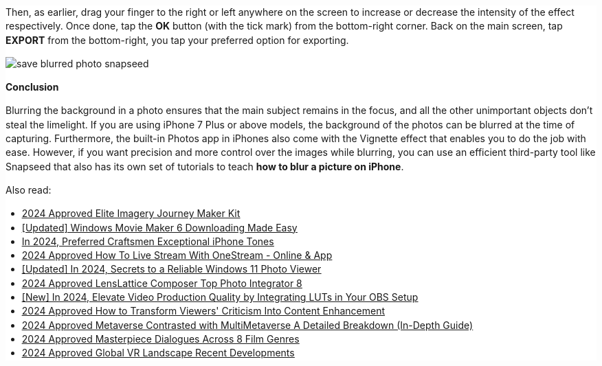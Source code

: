 Then, as earlier, drag your finger to the right or left anywhere on the screen to increase or decrease the intensity of the effect respectively. Once done, tap the **OK** button (with the tick mark) from the bottom-right corner. Back on the main screen, tap **EXPORT** from the bottom-right, you tap your preferred option for exporting.

![save blurred photo snapseed](https://images.wondershare.com/filmora/article-images/save-blurred-photo-snapseed.jpg)

**Conclusion**

Blurring the background in a photo ensures that the main subject remains in the focus, and all the other unimportant objects don’t steal the limelight. If you are using iPhone 7 Plus or above models, the background of the photos can be blurred at the time of capturing. Furthermore, the built-in Photos app in iPhones also come with the Vignette effect that enables you to do the job with ease. However, if you want precision and more control over the images while blurring, you can use an efficient third-party tool like Snapseed that also has its own set of tutorials to teach **how to blur a picture on iPhone**.

<ins class="adsbygoogle"
     style="display:block"
     data-ad-format="autorelaxed"
     data-ad-client="ca-pub-7571918770474297"
     data-ad-slot="1223367746"></ins>

<ins class="adsbygoogle"
     style="display:block"
     data-ad-format="autorelaxed"
     data-ad-client="ca-pub-7571918770474297"
     data-ad-slot="1223367746"></ins>



<ins class="adsbygoogle"
     style="display:block"
     data-ad-client="ca-pub-7571918770474297"
     data-ad-slot="8358498916"
     data-ad-format="auto"
     data-full-width-responsive="true"></ins>




<span class="atpl-alsoreadstyle">Also read:</span>
<div><ul>
<li><a href="https://article-tips.techidaily.com/2024-approved-elite-imagery-journey-maker-kit/"><u>2024 Approved  Elite Imagery Journey Maker Kit</u></a></li>
<li><a href="https://article-tips.techidaily.com/updated-windows-movie-maker-6-downloading-made-easy/"><u>[Updated] Windows Movie Maker 6  Downloading Made Easy</u></a></li>
<li><a href="https://article-tips.techidaily.com/in-2024-preferred-craftsmen-exceptional-iphone-tones/"><u>In 2024, Preferred Craftsmen  Exceptional iPhone Tones</u></a></li>
<li><a href="https://article-tips.techidaily.com/2024-approved-how-to-live-stream-with-onestream-online-and-app/"><u>2024 Approved  How To Live Stream With OneStream - Online & App</u></a></li>
<li><a href="https://article-tips.techidaily.com/updated-in-2024-secrets-to-a-reliable-windows-11-photo-viewer/"><u>[Updated] In 2024, Secrets to a Reliable Windows 11 Photo Viewer</u></a></li>
<li><a href="https://article-tips.techidaily.com/2024-approved-lenslattice-composer-top-photo-integrator-8/"><u>2024 Approved  LensLattice Composer  Top Photo Integrator 8</u></a></li>
<li><a href="https://article-tips.techidaily.com/new-in-2024-elevate-video-production-quality-by-integrating-luts-in-your-obs-setup/"><u>[New] In 2024, Elevate Video Production Quality by Integrating LUTs in Your OBS Setup</u></a></li>
<li><a href="https://article-tips.techidaily.com/2024-approved-how-to-transform-viewers-criticism-into-content-enhancement/"><u>2024 Approved  How to Transform Viewers' Criticism Into Content Enhancement</u></a></li>
<li><a href="https://article-tips.techidaily.com/2024-approved-metaverse-contrasted-with-multimetaverse-a-detailed-breakdown-in-depth-guide/"><u>2024 Approved  Metaverse Contrasted with MultiMetaverse  A Detailed Breakdown (In-Depth Guide)</u></a></li>
<li><a href="https://article-tips.techidaily.com/2024-approved-masterpiece-dialogues-across-8-film-genres/"><u>2024 Approved  Masterpiece Dialogues Across 8 Film Genres</u></a></li>
<li><a href="https://article-tips.techidaily.com/2024-approved-global-vr-landscape-recent-developments/"><u>2024 Approved  Global VR Landscape  Recent Developments</u></a></li>